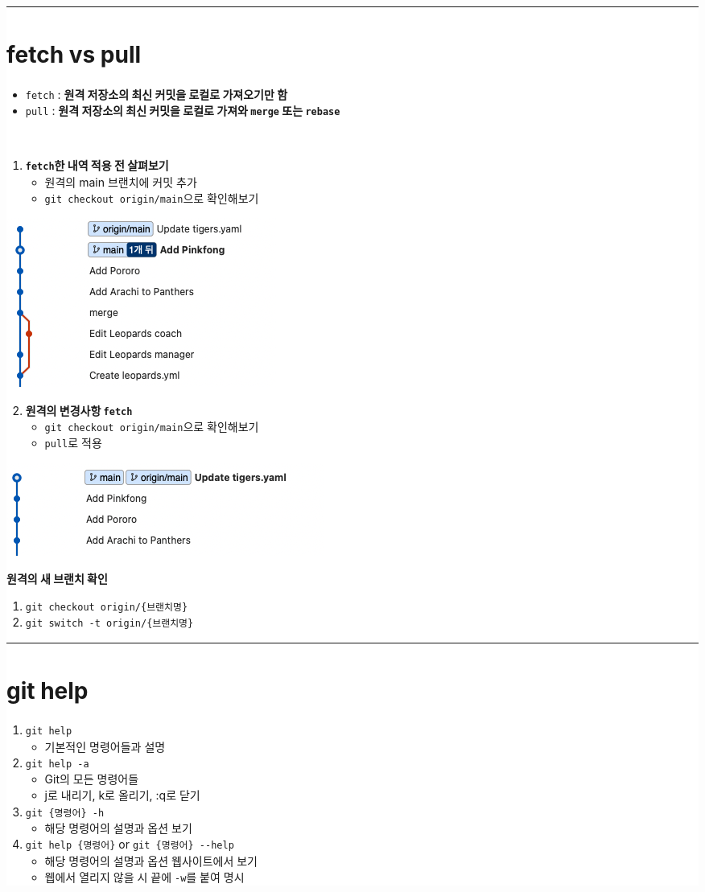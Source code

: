 ***

# **fetch** vs **pull**
- `fetch` : **원격 저장소의 최신 커밋을 로컬로 가져오기만 함**
- `pull` : **원격 저장소의 최신 커밋을 로컬로 가져와 `merge` 또는 `rebase`**

<br>

1. **`fetch`한 내역 적용 전 살펴보기**
   - 원격의 main 브랜치에 커밋 추가
   - `git checkout origin/main`으로 확인해보기

![](imgs/git/checkout_origin%3Amain.png)

2. **원격의 변경사항 `fetch`**
   - `git checkout origin/main`으로 확인해보기
   - `pull`로 적용

![](imgs/git/fetch_pull.png)

**원격의 새 브랜치 확인**<br>
1. `git checkout origin/{브랜치명}`
2. `git switch -t origin/{브랜치명}`

***

# **git help**

1. `git help`
   - 기본적인 명령어들과 설명
2. `git help -a`
   - Git의 모든 명령어들
   - j로 내리기, k로 올리기, :q로 닫기
3. `git {명령어} -h`
   - 해당 명령어의 설명과 옵션 보기
4. `git help {명령어}` or `git {명령어} --help`
   - 해당 명령어의 설명과 옵션 웹사이트에서 보기
   - 웹에서 열리지 않을 시 끝에 `-w`를 붙여 명시
